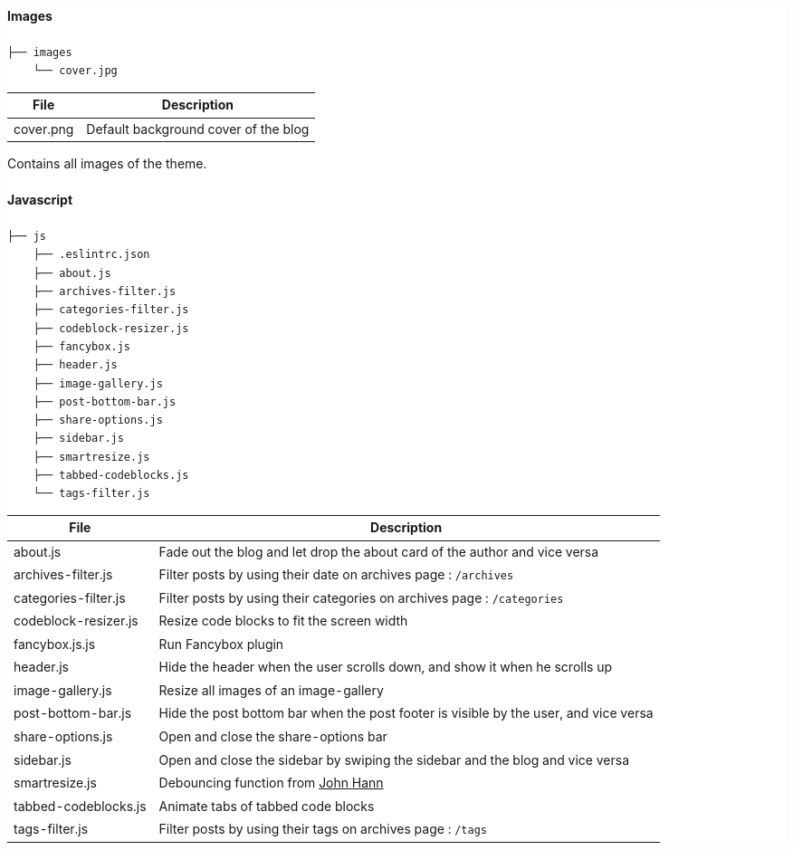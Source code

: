 #### Images

```
├── images
    └── cover.jpg
```
|File|Description|
|---|---|
|cover.png|Default background cover of the blog|

Contains all images of the theme.

#### Javascript

```
├── js
    ├── .eslintrc.json
    ├── about.js
    ├── archives-filter.js
    ├── categories-filter.js
    ├── codeblock-resizer.js
    ├── fancybox.js
    ├── header.js
    ├── image-gallery.js
    ├── post-bottom-bar.js
    ├── share-options.js
    ├── sidebar.js
    ├── smartresize.js
    ├── tabbed-codeblocks.js
    └── tags-filter.js
```
|File|Description|
|---|---|
|about.js|Fade out the blog and let drop the about card of the author and vice versa|
|archives-filter.js|Filter posts by using their date on archives page : `/archives`|
|categories-filter.js|Filter posts by using their categories on archives page : `/categories`|
|codeblock-resizer.js|Resize code blocks to fit the screen width|
|fancybox.js.js|Run Fancybox plugin|
|header.js|Hide the header when the user scrolls down, and show it when he scrolls up|
|image-gallery.js|Resize all images of an image-gallery|
|post-bottom-bar.js|Hide the post bottom bar when the post footer is visible by the user, and vice versa|
|share-options.js|Open and close the share-options bar|
|sidebar.js|Open and close the sidebar by swiping the sidebar and the blog and vice versa|
|smartresize.js|Debouncing function from [John Hann](https://github.com/unscriptable)|
|tabbed-codeblocks.js|Animate tabs of tabbed code blocks|
|tags-filter.js|Filter posts by using their tags on archives page : `/tags`|
